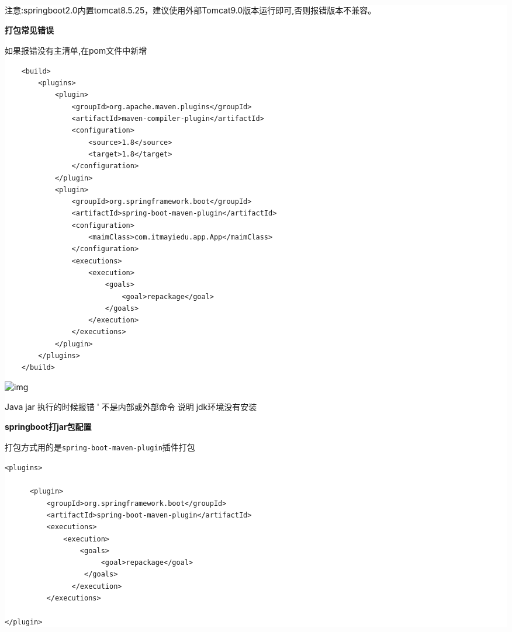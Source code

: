 注意:springboot2.0内置tomcat8.5.25，建议使用外部Tomcat9.0版本运行即可,否则报错版本不兼容。

**打包常见错误**

如果报错没有主清单,在pom文件中新增

```
	<build>
		<plugins>
			<plugin>
				<groupId>org.apache.maven.plugins</groupId>
				<artifactId>maven-compiler-plugin</artifactId>
				<configuration>
					<source>1.8</source>
					<target>1.8</target>
				</configuration>
			</plugin>
			<plugin>
				<groupId>org.springframework.boot</groupId>
				<artifactId>spring-boot-maven-plugin</artifactId>
				<configuration>
					<maimClass>com.itmayiedu.app.App</maimClass>
				</configuration>
				<executions>
					<execution>
						<goals>
							<goal>repackage</goal>
						</goals>
					</execution>
				</executions>
			</plugin>
		</plugins>
	</build>
```

![img](https://qqadapt.qpic.cn/txdocpic/0/550394275d6676d247807713f31236c0/0?_type=png&w=685&h=76)

Java jar 执行的时候报错 ' 不是内部或外部命令 说明 jdk环境没有安装

**springboot打jar包配置**

打包方式用的是`spring-boot-maven-plugin`插件打包

```
<plugins>

​      <plugin>
​          <groupId>org.springframework.boot</groupId>
​          <artifactId>spring-boot-maven-plugin</artifactId>
​          <executions>
​              <execution>
​                  <goals>
​                       <goal>repackage</goal>
​                   </goals>
​                </execution>
​          </executions>

</plugin>
```

